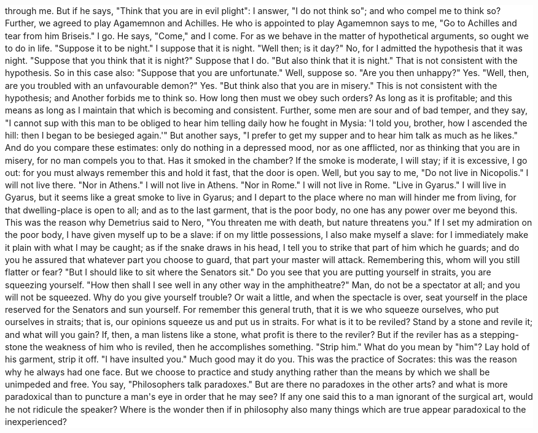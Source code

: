 through me. But if he says, "Think that you are in evil plight": I answer, "I
do not think so"; and who compel me to think so? Further, we agreed to play
Agamemnon and Achilles. He who is appointed to play Agamemnon says to me, "Go
to Achilles and tear from him Briseis." I go. He says, "Come," and I come.
    For as we behave in the matter of hypothetical arguments, so ought we to do
in life. "Suppose it to be night." I suppose that it is night. "Well then; is
it day?" No, for I admitted the hypothesis that it was night. "Suppose that you
think that it is night?" Suppose that I do. "But also think that it is night."
That is not consistent with the hypothesis. So in this case also: "Suppose that
you are unfortunate." Well, suppose so. "Are you then unhappy?" Yes. "Well,
then, are you troubled with an unfavourable demon?" Yes. "But think also that
you are in misery." This is not consistent with the hypothesis; and Another
forbids me to think so.
    How long then must we obey such orders? As long as it is profitable; and
this means as long as I maintain that which is becoming and consistent.
Further, some men are sour and of bad temper, and they say, "I cannot sup with
this man to be obliged to hear him telling daily how he fought in Mysia: 'I
told you, brother, how I ascended the hill: then I began to be besieged
again.'" But another says, "I prefer to get my supper and to hear him talk as
much as he likes." And do you compare these estimates: only do nothing in a
depressed mood, nor as one afflicted, nor as thinking that you are in misery,
for no man compels you to that. Has it smoked in the chamber? If the smoke is
moderate, I will stay; if it is excessive, I go out: for you must always
remember this and hold it fast, that the door is open. Well, but you say to me,
"Do not live in Nicopolis." I will not live there. "Nor in Athens." I will not
live in Athens. "Nor in Rome." I will not live in Rome. "Live in Gyarus." I
will live in Gyarus, but it seems like a great smoke to live in Gyarus; and I
depart to the place where no man will hinder me from living, for that
dwelling-place is open to all; and as to the last garment, that is the poor
body, no one has any power over me beyond this. This was the reason why
Demetrius said to Nero, "You threaten me with death, but nature threatens you."
If I set my admiration on the poor body, I have given myself up to be a slave:
if on my little possessions, I also make myself a slave: for I immediately make
it plain with what I may be caught; as if the snake draws in his head, I tell
you to strike that part of him which he guards; and do you he assured that
whatever part you choose to guard, that part your master will attack.
Remembering this, whom will you still flatter or fear?
    "But I should like to sit where the Senators sit." Do you see that you are
putting yourself in straits, you are squeezing yourself. "How then shall I see
well in any other way in the amphitheatre?" Man, do not be a spectator at all;
and you will not be squeezed. Why do you give yourself trouble? Or wait a
little, and when the spectacle is over, seat yourself in the place reserved for
the Senators and sun yourself. For remember this general truth, that it is we
who squeeze ourselves, who put ourselves in straits; that is, our opinions
squeeze us and put us in straits. For what is it to be reviled? Stand by a
stone and revile it; and what will you gain? If, then, a man listens like a
stone, what profit is there to the reviler? But if the reviler has as a
stepping-stone the weakness of him who is reviled, then he accomplishes
something. "Strip him." What do you mean by "him"? Lay hold of his garment,
strip it off. "I have insulted you." Much good may it do you.
    This was the practice of Socrates: this was the reason why he always had
one face. But we choose to practice and study anything rather than the means by
which we shall be unimpeded and free. You say, "Philosophers talk paradoxes."
But are there no paradoxes in the other arts? and what is more paradoxical than
to puncture a man's eye in order that he may see? If any one said this to a man
ignorant of the surgical art, would he not ridicule the speaker? Where is the
wonder then if in philosophy also many things which are true appear paradoxical
to the inexperienced?
